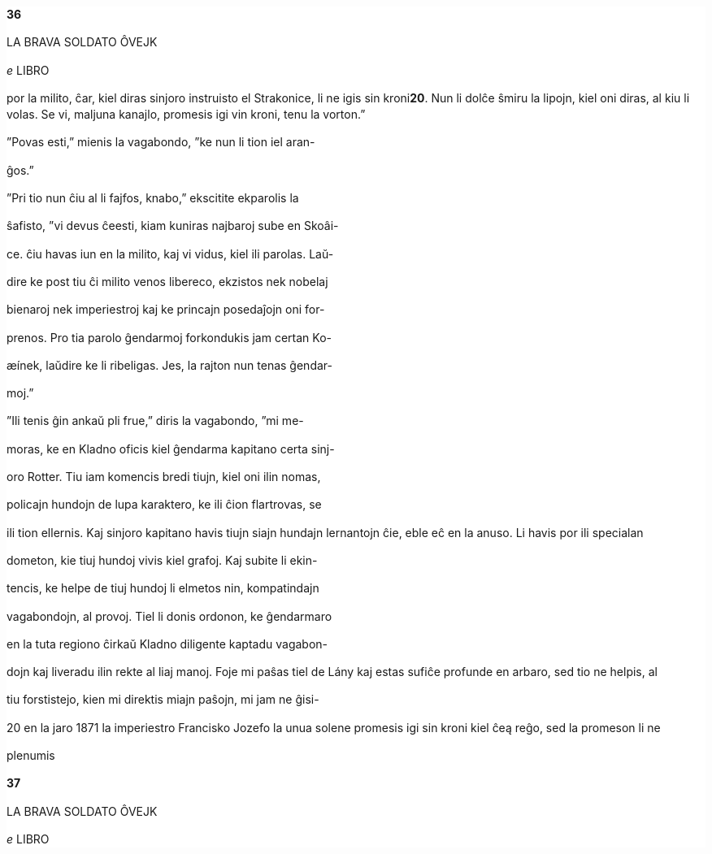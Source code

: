 **36**

LA BRAVA SOLDATO ÔVEJK

*e* LIBRO

por la milito, ĉar, kiel diras sinjoro instruisto el Strakonice, li ne igis sin kroni**20**. Nun li dolĉe ŝmiru la lipojn, kiel oni diras, al kiu li volas. Se vi, maljuna kanajlo, promesis igi vin kroni, tenu la vorton.” 

”Povas esti,” mienis la vagabondo, ”ke nun li tion iel aran-

ĝos.” 

”Pri tio nun ĉiu al li fajfos, knabo,” ekscitite ekparolis la

ŝafisto, ”vi devus ĉeesti, kiam kuniras najbaroj sube en Skoâi-

ce. ĉiu havas iun en la milito, kaj vi vidus, kiel ili parolas. Laŭ-

dire ke post tiu ĉi milito venos libereco, ekzistos nek nobelaj

bienaroj nek imperiestroj kaj ke princajn posedaĵojn oni for-

prenos. Pro tia parolo ĝendarmoj forkondukis jam certan Ko-

æínek, laŭdire ke li ribeligas. Jes, la rajton nun tenas ĝendar-

moj.” 

”Ili tenis ĝin ankaŭ pli frue,” diris la vagabondo, ”mi me-

moras, ke en Kladno oficis kiel ĝendarma kapitano certa sinj-

oro Rotter. Tiu iam komencis bredi tiujn, kiel oni ilin nomas, 

policajn hundojn de lupa karaktero, ke ili ĉion flartrovas, se

ili tion ellernis. Kaj sinjoro kapitano havis tiujn siajn hundajn lernantojn ĉie, eble eĉ en la anuso. Li havis por ili specialan

dometon, kie tiuj hundoj vivis kiel grafoj. Kaj subite li ekin-

tencis, ke helpe de tiuj hundoj li elmetos nin, kompatindajn

vagabondojn, al provoj. Tiel li donis ordonon, ke ĝendarmaro

en la tuta regiono ĉirkaŭ Kladno diligente kaptadu vagabon-

dojn kaj liveradu ilin rekte al liaj manoj. Foje mi paŝas tiel de Lány kaj estas sufiĉe profunde en arbaro, sed tio ne helpis, al

tiu forstistejo, kien mi direktis miajn paŝojn, mi jam ne ĝisi-

20 en la jaro 1871 la imperiestro Francisko Jozefo la unua solene promesis igi sin kroni kiel ĉeą reĝo, sed la promeson li ne

plenumis

**37**

LA BRAVA SOLDATO ÔVEJK

*e* LIBRO
